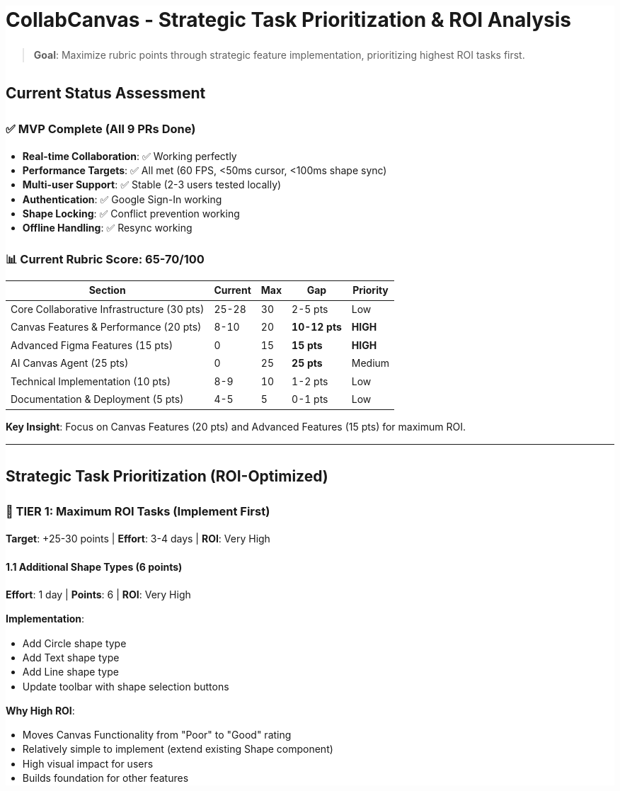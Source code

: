# CollabCanvas - Strategic Task Prioritization & ROI Analysis

> **Goal**: Maximize rubric points through strategic feature implementation, prioritizing highest ROI tasks first.

## Current Status Assessment

### ✅ MVP Complete (All 9 PRs Done)
- **Real-time Collaboration**: ✅ Working perfectly
- **Performance Targets**: ✅ All met (60 FPS, <50ms cursor, <100ms shape sync)
- **Multi-user Support**: ✅ Stable (2-3 users tested locally)
- **Authentication**: ✅ Google Sign-In working
- **Shape Locking**: ✅ Conflict prevention working
- **Offline Handling**: ✅ Resync working

### 📊 Current Rubric Score: 65-70/100

| Section | Current | Max | Gap | Priority |
|---------|---------|-----|-----|----------|
| Core Collaborative Infrastructure (30 pts) | 25-28 | 30 | 2-5 pts | Low |
| Canvas Features & Performance (20 pts) | 8-10 | 20 | **10-12 pts** | **HIGH** |
| Advanced Figma Features (15 pts) | 0 | 15 | **15 pts** | **HIGH** |
| AI Canvas Agent (25 pts) | 0 | 25 | **25 pts** | Medium |
| Technical Implementation (10 pts) | 8-9 | 10 | 1-2 pts | Low |
| Documentation & Deployment (5 pts) | 4-5 | 5 | 0-1 pts | Low |

**Key Insight**: Focus on Canvas Features (20 pts) and Advanced Features (15 pts) for maximum ROI.

---

## Strategic Task Prioritization (ROI-Optimized)

### 🚀 TIER 1: Maximum ROI Tasks (Implement First)
**Target**: +25-30 points | **Effort**: 3-4 days | **ROI**: Very High

#### 1.1 Additional Shape Types (6 points)
**Effort**: 1 day | **Points**: 6 | **ROI**: Very High

**Implementation**:
- Add Circle shape type
- Add Text shape type  
- Add Line shape type
- Update toolbar with shape selection buttons

**Why High ROI**:
- Moves Canvas Functionality from "Poor" to "Good" rating
- Relatively simple to implement (extend existing Shape component)
- High visual impact for users
- Builds foundation for other features
